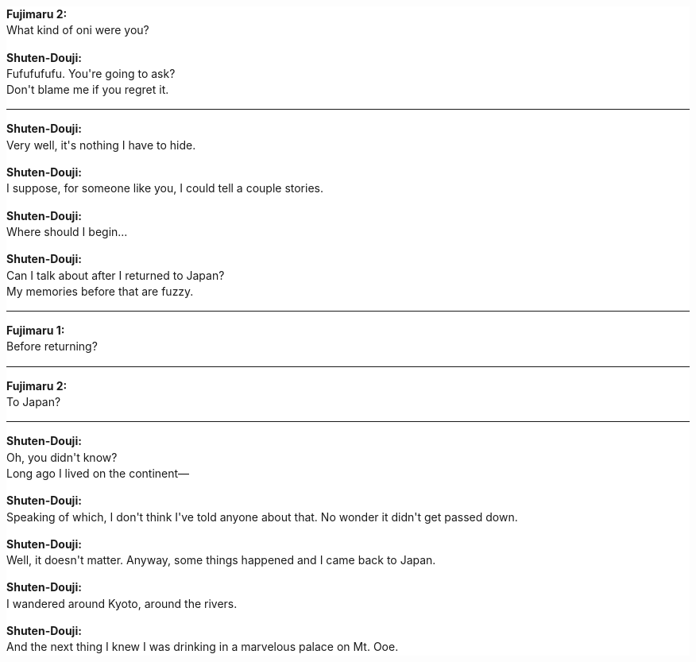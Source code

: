 **Fujimaru 2:**   
What kind of oni were you?  
   
**Shuten-Douji:**   
Fufufufufu. You're going to ask?  
Don't blame me if you regret it.  
  
   
  
  
---  
   
**Shuten-Douji:**   
Very well, it's nothing I have to hide.  
  
   
**Shuten-Douji:**   
I suppose, for someone like you, I could tell a couple stories.  
  
   
**Shuten-Douji:**   
Where should I begin...  
  
   
**Shuten-Douji:**   
Can I talk about after I returned to Japan?  
My memories before that are fuzzy.  
  
   
  
---  
  
**Fujimaru 1:**   
Before returning?  
  
---  
  
**Fujimaru 2:**   
To Japan?  
   
  
  
---  
   
**Shuten-Douji:**   
Oh, you didn't know?  
Long ago I lived on the continent&mdash;  
  
   
**Shuten-Douji:**   
Speaking of which, I don't think I've told anyone about that. No wonder it didn't get passed down.  
  
   
**Shuten-Douji:**   
Well, it doesn't matter. Anyway, some things happened and I came back to Japan.  
  
   
**Shuten-Douji:**   
I wandered around Kyoto, around the rivers.  
  
   
**Shuten-Douji:**   
And the next thing I knew I was drinking in a marvelous palace on Mt. Ooe.  
  